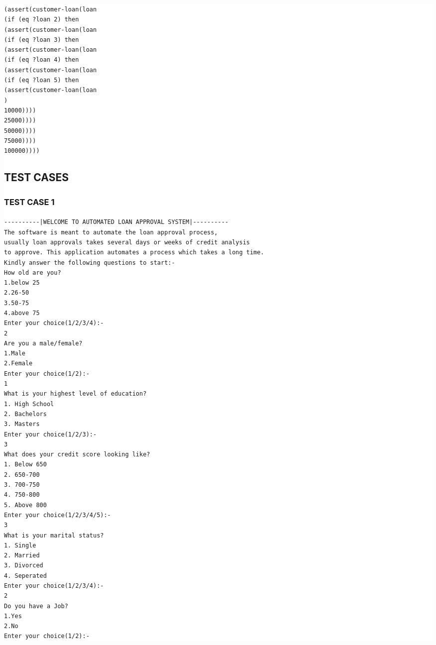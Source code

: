 ```
(assert(customer-loan(loan
(if (eq ?loan 2) then
(assert(customer-loan(loan
(if (eq ?loan 3) then
(assert(customer-loan(loan
(if (eq ?loan 4) then
(assert(customer-loan(loan
(if (eq ?loan 5) then
(assert(customer-loan(loan
)
10000))))
25000))))
50000))))
75000))))
100000))))
```
## TEST CASES
### TEST CASE 1
```
----------|WELCOME TO AUTOMATED LOAN APPROVAL SYSTEM|----------
The software is meant to automate the loan approval process,
usually loan approvals takes several days or weeks of credit analysis
to approve. This application automates a process which takes a long time.
Kindly answer the following questions to start:-
How old are you?
1.below 25
2.26-50
3.50-75
4.above 75
Enter your choice(1/2/3/4):-
2
Are you a male/female?
1.Male
2.Female
Enter your choice(1/2):-
1
What is your highest level of education?
1. High School
2. Bachelors
3. Masters
Enter your choice(1/2/3):-
3
What does your credit score looking like?
1. Below 650
2. 650-700
3. 700-750
4. 750-800
5. Above 800
Enter your choice(1/2/3/4/5):-
3
What is your marital status?
1. Single
2. Married
3. Divorced
4. Seperated
Enter your choice(1/2/3/4):-
2
Do you have a Job?
1.Yes
2.No
Enter your choice(1/2):-
```